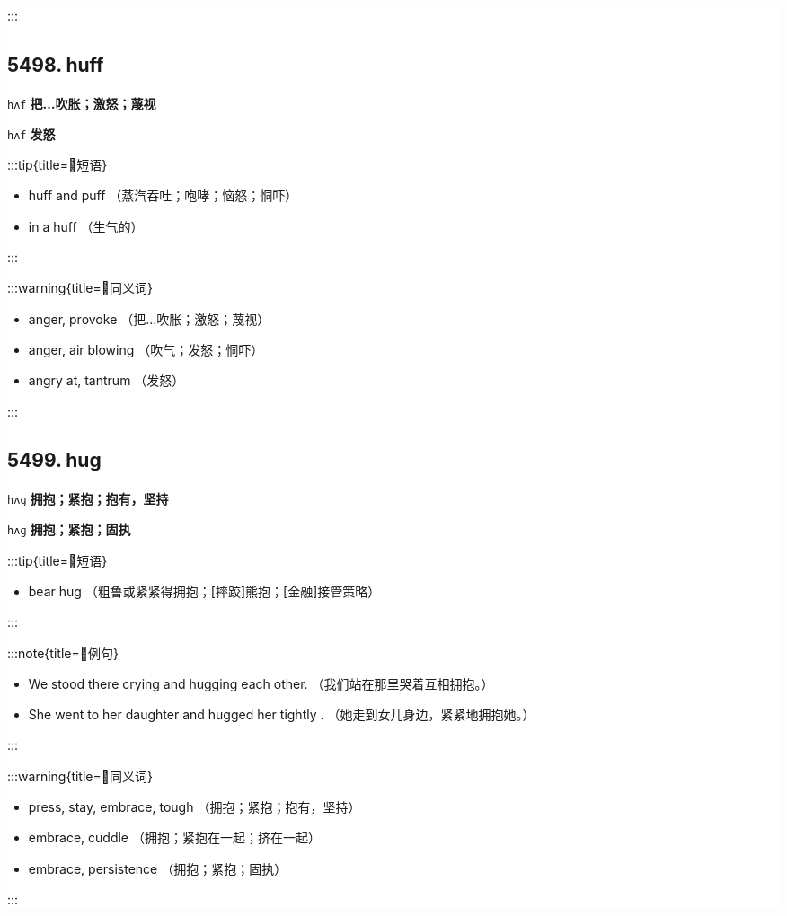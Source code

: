 :::


## 5498. huff

`hʌf`  **把…吹胀；激怒；蔑视**

`hʌf`  **发怒**

:::tip{title=🤩短语}

- huff and puff （蒸汽吞吐；咆哮；恼怒；恫吓）

- in a huff （生气的）

:::

:::warning{title=🤔同义词}

- anger, provoke （把…吹胀；激怒；蔑视）

- anger, air blowing （吹气；发怒；恫吓）

- angry at, tantrum （发怒）

:::


## 5499. hug

`hʌɡ`  **拥抱；紧抱；抱有，坚持**

`hʌɡ`  **拥抱；紧抱；固执**

:::tip{title=🤩短语}

- bear hug （粗鲁或紧紧得拥抱；[摔跤]熊抱；[金融]接管策略）

:::

:::note{title=🎤例句}

- We stood there crying and hugging each other. （我们站在那里哭着互相拥抱。）

- She went to her daughter and hugged her tightly . （她走到女儿身边，紧紧地拥抱她。）

:::

:::warning{title=🤔同义词}

- press, stay, embrace, tough （拥抱；紧抱；抱有，坚持）

- embrace, cuddle （拥抱；紧抱在一起；挤在一起）

- embrace, persistence （拥抱；紧抱；固执）

:::


